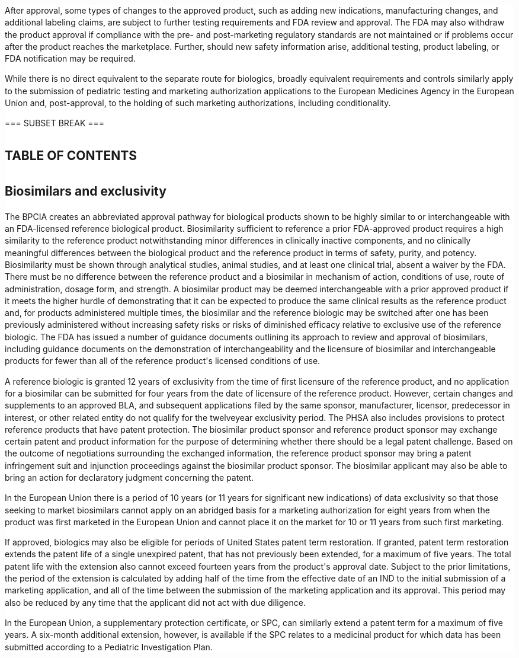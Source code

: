 <p>After approval, some types of changes to the approved product, such as adding new indications, manufacturing changes, and additional labeling claims, are subject to further testing requirements and FDA review and approval. The FDA may also withdraw the product approval if compliance with the pre- and post-marketing regulatory standards are not maintained or if problems occur after the product reaches the marketplace. Further, should new safety information arise, additional testing, product labeling, or FDA notification may be required.</p>
<p>While there is no direct equivalent to the separate route for biologics, broadly equivalent requirements and controls similarly apply to the submission of pediatric testing and marketing authorization applications to the European Medicines Agency in the European Union and, post-approval, to the holding of such marketing authorizations, including conditionality.</p>
<p>=== SUBSET BREAK ===</p>
<h2>TABLE OF CONTENTS</h2>
<h2>Biosimilars and exclusivity</h2>
<p>The BPCIA creates an abbreviated approval pathway for biological products shown to be highly similar to or interchangeable with an FDA-licensed reference biological product. Biosimilarity sufficient to reference a prior FDA-approved product requires a high similarity to the reference product notwithstanding minor differences in clinically inactive components, and no clinically meaningful differences between the biological product and the reference product in terms of safety, purity, and potency. Biosimilarity must be shown through analytical studies, animal studies, and at least one clinical trial, absent a waiver by the FDA. There must be no difference between the reference product and a biosimilar in mechanism of action, conditions of use, route of administration, dosage form, and strength. A biosimilar product may be deemed interchangeable with a prior approved product if it meets the higher hurdle of demonstrating that it can be expected to produce the same clinical results as the reference product and, for products administered multiple times, the biosimilar and the reference biologic may be switched after one has been previously administered without increasing safety risks or risks of diminished efficacy relative to exclusive use of the reference biologic. The FDA has issued a number of guidance documents outlining its approach to review and approval of biosimilars, including guidance documents on the demonstration of interchangeability and the licensure of biosimilar and interchangeable products for fewer than all of the reference product's licensed conditions of use.</p>
<p>A reference biologic is granted 12 years of exclusivity from the time of first licensure of the reference product, and no application for a biosimilar can be submitted for four years from the date of licensure of the reference product. However, certain changes and supplements to an approved BLA, and subsequent applications filed by the same sponsor, manufacturer, licensor, predecessor in interest, or other related entity do not qualify for the twelveyear exclusivity period. The PHSA also includes provisions to protect reference products that have patent protection. The biosimilar product sponsor and reference product sponsor may exchange certain patent and product information for the purpose of determining whether there should be a legal patent challenge. Based on the outcome of negotiations surrounding the exchanged information, the reference product sponsor may bring a patent infringement suit and injunction proceedings against the biosimilar product sponsor. The biosimilar applicant may also be able to bring an action for declaratory judgment concerning the patent.</p>
<p>In the European Union there is a period of 10 years (or 11 years for significant new indications) of data exclusivity so that those seeking to market biosimilars cannot apply on an abridged basis for a marketing authorization for eight years from when the product was first marketed in the European Union and cannot place it on the market for 10 or 11 years from such first marketing.</p>
<p>If approved, biologics may also be eligible for periods of United States patent term restoration. If granted, patent term restoration extends the patent life of a single unexpired patent, that has not previously been extended, for a maximum of five years. The total patent life with the extension also cannot exceed fourteen years from the product's approval date. Subject to the prior limitations, the period of the extension is calculated by adding half of the time from the effective date of an IND to the initial submission of a marketing application, and all of the time between the submission of the marketing application and its approval. This period may also be reduced by any time that the applicant did not act with due diligence.</p>
<p>In the European Union, a supplementary protection certificate, or SPC, can similarly extend a patent term for a maximum of five years. A six-month additional extension, however, is available if the SPC relates to a medicinal product for which data has been submitted according to a Pediatric Investigation Plan.</p>